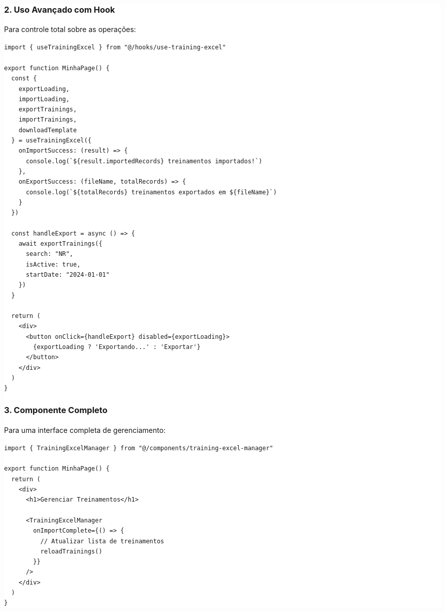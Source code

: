 ### 2. Uso Avançado com Hook

Para controle total sobre as operações:

```tsx
import { useTrainingExcel } from "@/hooks/use-training-excel"

export function MinhaPage() {
  const {
    exportLoading,
    importLoading,
    exportTrainings,
    importTrainings,
    downloadTemplate
  } = useTrainingExcel({
    onImportSuccess: (result) => {
      console.log(`${result.importedRecords} treinamentos importados!`)
    },
    onExportSuccess: (fileName, totalRecords) => {
      console.log(`${totalRecords} treinamentos exportados em ${fileName}`)
    }
  })

  const handleExport = async () => {
    await exportTrainings({
      search: "NR",
      isActive: true,
      startDate: "2024-01-01"
    })
  }

  return (
    <div>
      <button onClick={handleExport} disabled={exportLoading}>
        {exportLoading ? 'Exportando...' : 'Exportar'}
      </button>
    </div>
  )
}
```

### 3. Componente Completo

Para uma interface completa de gerenciamento:

```tsx
import { TrainingExcelManager } from "@/components/training-excel-manager"

export function MinhaPage() {
  return (
    <div>
      <h1>Gerenciar Treinamentos</h1>
      
      <TrainingExcelManager 
        onImportComplete={() => {
          // Atualizar lista de treinamentos
          reloadTrainings()
        }}
      />
    </div>
  )
}
```

